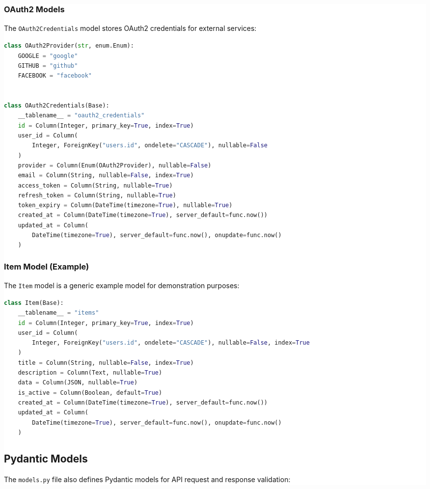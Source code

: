 ### OAuth2 Models

The `OAuth2Credentials` model stores OAuth2 credentials for external services:

```python
class OAuth2Provider(str, enum.Enum):
    GOOGLE = "google"
    GITHUB = "github"
    FACEBOOK = "facebook"


class OAuth2Credentials(Base):
    __tablename__ = "oauth2_credentials"
    id = Column(Integer, primary_key=True, index=True)
    user_id = Column(
        Integer, ForeignKey("users.id", ondelete="CASCADE"), nullable=False
    )
    provider = Column(Enum(OAuth2Provider), nullable=False)
    email = Column(String, nullable=False, index=True)
    access_token = Column(String, nullable=True)
    refresh_token = Column(String, nullable=True)
    token_expiry = Column(DateTime(timezone=True), nullable=True)
    created_at = Column(DateTime(timezone=True), server_default=func.now())
    updated_at = Column(
        DateTime(timezone=True), server_default=func.now(), onupdate=func.now()
    )
```

### Item Model (Example)

The `Item` model is a generic example model for demonstration purposes:

```python
class Item(Base):
    __tablename__ = "items"
    id = Column(Integer, primary_key=True, index=True)
    user_id = Column(
        Integer, ForeignKey("users.id", ondelete="CASCADE"), nullable=False, index=True
    )
    title = Column(String, nullable=False, index=True)
    description = Column(Text, nullable=True)
    data = Column(JSON, nullable=True)
    is_active = Column(Boolean, default=True)
    created_at = Column(DateTime(timezone=True), server_default=func.now())
    updated_at = Column(
        DateTime(timezone=True), server_default=func.now(), onupdate=func.now()
    )
```

## Pydantic Models

The `models.py` file also defines Pydantic models for API request and response validation:
